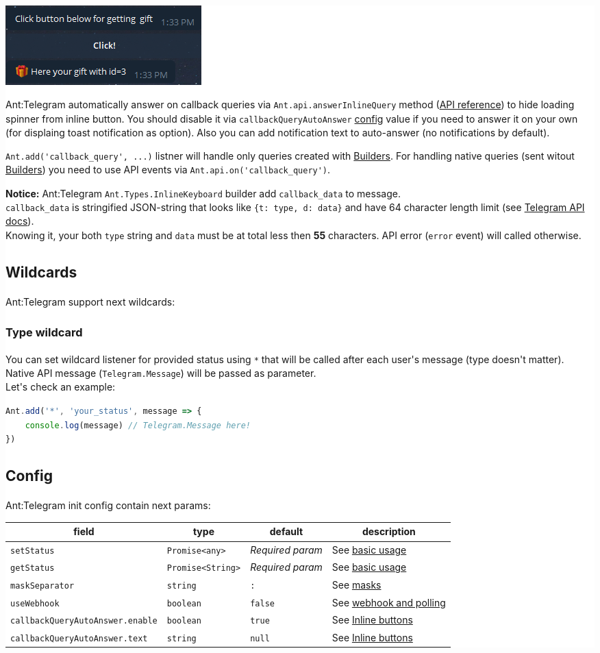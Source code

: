 
<img src="assets/chat_03.png">
  
Ant:Telegram automatically answer on callback queries via `Ant.api.answerInlineQuery` method ([API reference](https://core.telegram.org/bots/api#answerinlinequery)) to hide loading spinner from inline button. You should disable it via `callbackQueryAutoAnswer` [config](#config) value if you need to answer it on your own (for displaing toast notification as option). Also you can add notification text to auto-answer (no notifications by default).
  
`Ant.add('callback_query', ...)` listner will handle only queries created with [Builders](#builders). For handling native queries (sent witout [Builders](#builders)) you need to use API events via `Ant.api.on('callback_query')`.

**Notice:** Ant:Telegram `Ant.Types.InlineKeyboard` builder add `callback_data` to message.  
`callback_data` is stringified JSON-string that looks like `{t: type, d: data}` and have 64 character length limit (see [Telegram API docs](https://core.telegram.org/bots/api#inlinekeyboardbutton)).  
Knowing it, your both `type` string and `data` must be at total less then **55** characters. API error (`error` event) will called otherwise.  


## Wildcards
Ant:Telegram support next wildcards:

### Type wildcard
You can set wildcard listener for provided status using `*` that will be called after each user's message (type doesn't matter).  
Native API message (`Telegram.Message`) will be passed as parameter.  
Let's check an example:
```js
Ant.add('*', 'your_status', message => {
    console.log(message) // Telegram.Message here!
})
```


## Config ##
Ant:Telegram init config contain next params:

| field | type | default | description |
|-------|------|----------|-------------|
| `setStatus` | `Promise<any>` | _Required param_ | See [basic usage](#Basic-usage) 
| `getStatus` | `Promise<String>` | _Required param_ | See [basic usage](#Basic-usage) 
| `maskSeparator` | `string` | `:` | See [masks](#Masks)
| `useWebhook` | `boolean` | `false` | See [webhook and polling](#Webhook-and-Polling) 
| `callbackQueryAutoAnswer.enable` | `boolean` | `true` | See [Inline buttons](#inline-buttons-callback-data-handling)
| `callbackQueryAutoAnswer.text` | `string` | `null` | See [Inline buttons](#inline-buttons-callback-data-handling)
